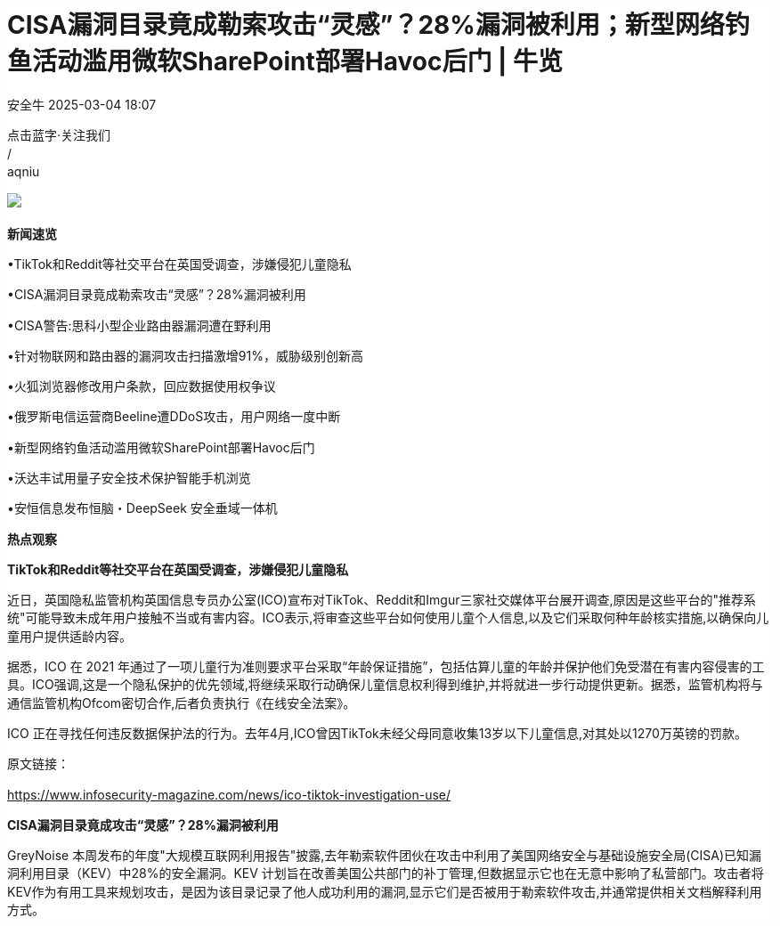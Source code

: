#  CISA漏洞目录竟成勒索攻击“灵感”？28%漏洞被利用；新型网络钓鱼活动滥用微软SharePoint部署Havoc后门 | 牛览   
 安全牛   2025-03-04 18:07  
  
点击蓝字·关注我们   
/   
aqniu  
  
![](https://mmbiz.qpic.cn/mmbiz_png/kuIKKC9tNkBjwIRcuxcIx3fvDBydiaqkxw4o55dLPMJBKVsRbYl7ULkJDmFtatY9fWSIcZttiaeQm76cm0TXSBCA/640?wx_fmt=other&from=appmsg&wxfrom=5&wx_lazy=1&wx_co=1&tp=webp "")  
  
**新闻速览**  
  
  
  
•TikTok和Reddit等社交平台在英国受调查，涉嫌侵犯儿童隐私  
  
•CISA漏洞目录竟成勒索攻击“灵感”？28%漏洞被利用  
  
•CISA警告:思科小型企业路由器漏洞遭在野利用  
  
•针对物联网和路由器的漏洞攻击扫描激增91%，威胁级别创新高  
  
•火狐浏览器修改用户条款，回应数据使用权争议  
  
•俄罗斯电信运营商Beeline遭DDoS攻击，用户网络一度中断  
  
•新型网络钓鱼活动滥用微软SharePoint部署Havoc后门  
  
•沃达丰试用量子安全技术保护智能手机浏览  
  
•安恒信息发布恒脑・DeepSeek 安全垂域一体机  
  
  
  
**热点观察**  
  
  
  
**TikTok和Reddit等社交平台在英国受调查，涉嫌侵犯儿童隐私**  
  
  
近日，英国隐私监管机构英国信息专员办公室(ICO)宣布对TikTok、Reddit和Imgur三家社交媒体平台展开调查,原因是这些平台的"推荐系统"可能导致未成年用户接触不当或有害内容。ICO表示,将审查这些平台如何使用儿童个人信息,以及它们采取何种年龄核实措施,以确保向儿童用户提供适龄内容。  
  
  
据悉，ICO 在 2021 年通过了一项儿童行为准则要求平台采取“年龄保证措施”，包括估算儿童的年龄并保护他们免受潜在有害内容侵害的工具。ICO强调,这是一个隐私保护的优先领域,将继续采取行动确保儿童信息权利得到维护,并将就进一步行动提供更新。据悉，监管机构将与通信监管机构Ofcom密切合作,后者负责执行《在线安全法案》。  
  
  
ICO 正在寻找任何违反数据保护法的行为。去年4月,ICO曾因TikTok未经父母同意收集13岁以下儿童信息,对其处以1270万英镑的罚款。  
  
  
原文链接：  
  
https://www.infosecurity-magazine.com/news/ico-tiktok-investigation-use/  
  
  
**CISA漏洞目录竟成攻击“灵感”？28%漏洞被利用**  
  
  
GreyNoise 本周发布的年度"大规模互联网利用报告"披露,去年勒索软件团伙在攻击中利用了美国网络安全与基础设施安全局(CISA)已知漏洞利用目录（KEV）中28%的安全漏洞。KEV 计划旨在改善美国公共部门的补丁管理,但数据显示它也在无意中影响了私营部门。攻击者将KEV作为有用工具来规划攻击，是因为该目录记录了他人成功利用的漏洞,显示它们是否被用于勒索软件攻击,并通常提供相关文档解释利用方式。  
  